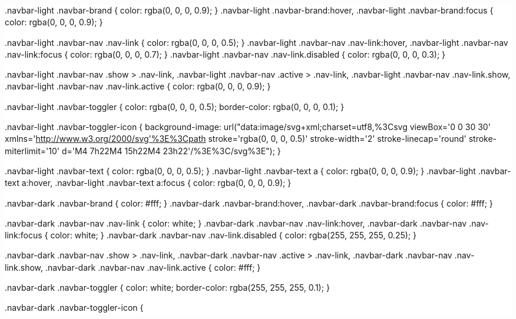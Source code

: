 .navbar-light .navbar-brand {
  color: rgba(0, 0, 0, 0.9); }
  .navbar-light .navbar-brand:hover, .navbar-light .navbar-brand:focus {
    color: rgba(0, 0, 0, 0.9); }

.navbar-light .navbar-nav .nav-link {
  color: rgba(0, 0, 0, 0.5); }
  .navbar-light .navbar-nav .nav-link:hover, .navbar-light .navbar-nav .nav-link:focus {
    color: rgba(0, 0, 0, 0.7); }
  .navbar-light .navbar-nav .nav-link.disabled {
    color: rgba(0, 0, 0, 0.3); }

.navbar-light .navbar-nav .show > .nav-link,
.navbar-light .navbar-nav .active > .nav-link,
.navbar-light .navbar-nav .nav-link.show,
.navbar-light .navbar-nav .nav-link.active {
  color: rgba(0, 0, 0, 0.9); }

.navbar-light .navbar-toggler {
  color: rgba(0, 0, 0, 0.5);
  border-color: rgba(0, 0, 0, 0.1); }

.navbar-light .navbar-toggler-icon {
  background-image: url("data:image/svg+xml;charset=utf8,%3Csvg viewBox='0 0 30 30' xmlns='http://www.w3.org/2000/svg'%3E%3Cpath stroke='rgba(0, 0, 0, 0.5)' stroke-width='2' stroke-linecap='round' stroke-miterlimit='10' d='M4 7h22M4 15h22M4 23h22'/%3E%3C/svg%3E"); }

.navbar-light .navbar-text {
  color: rgba(0, 0, 0, 0.5); }
  .navbar-light .navbar-text a {
    color: rgba(0, 0, 0, 0.9); }
    .navbar-light .navbar-text a:hover, .navbar-light .navbar-text a:focus {
      color: rgba(0, 0, 0, 0.9); }

.navbar-dark .navbar-brand {
  color: #fff; }
  .navbar-dark .navbar-brand:hover, .navbar-dark .navbar-brand:focus {
    color: #fff; }

.navbar-dark .navbar-nav .nav-link {
  color: white; }
  .navbar-dark .navbar-nav .nav-link:hover, .navbar-dark .navbar-nav .nav-link:focus {
    color: white; }
  .navbar-dark .navbar-nav .nav-link.disabled {
    color: rgba(255, 255, 255, 0.25); }

.navbar-dark .navbar-nav .show > .nav-link,
.navbar-dark .navbar-nav .active > .nav-link,
.navbar-dark .navbar-nav .nav-link.show,
.navbar-dark .navbar-nav .nav-link.active {
  color: #fff; }

.navbar-dark .navbar-toggler {
  color: white;
  border-color: rgba(255, 255, 255, 0.1); }

.navbar-dark .navbar-toggler-icon {

